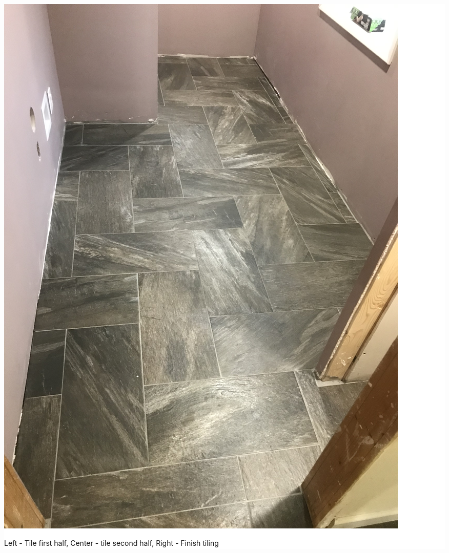   <a href="/assets/images/pantry/tile-finish.jpg"><img src="/assets/images/pantry/tile-finish.jpg"></a>
	<figcaption>Left - Tile first half, Center - tile second half, Right - Finish tiling</figcaption>
</figure>
